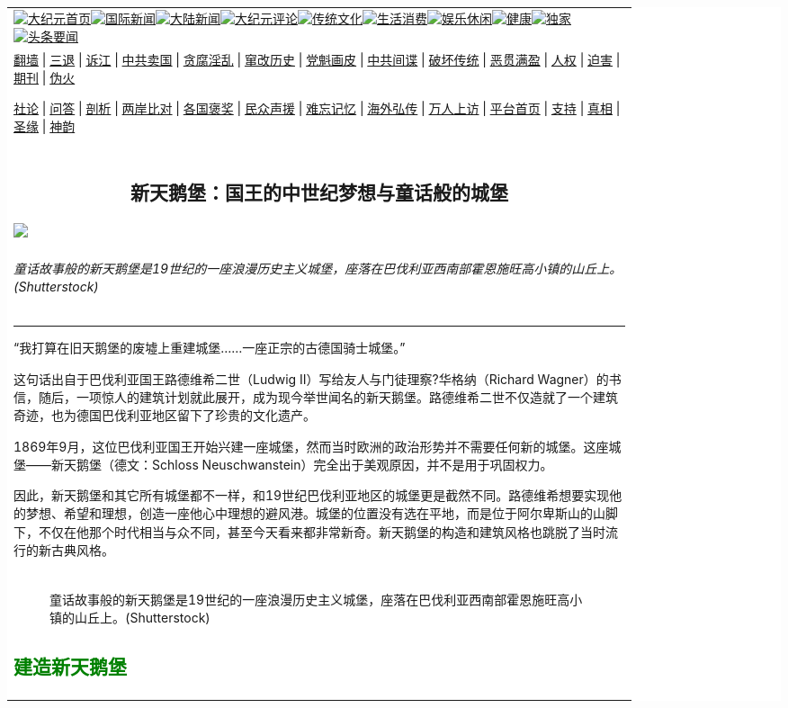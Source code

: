 <a name="1" id="1" target="_blank"></a><span id="1"></span>
<table align=center border="0"><tr><td colspan="2" VALIGN=TOP><a href="https://github.com/1992513/djy/blob/master/gb/nf1351518.md#1"><img src="https://raw.githubusercontent.com/1992513/www/master/t/djy/1.jpg" title="大纪元首页" alt="大纪元首页"></a><a href="https://github.com/1992513/djy/blob/master/gb/n24hr.md#1"><img src="https://raw.githubusercontent.com/1992513/www/master/t/djy/3.jpg" title="国际新闻" alt="国际新闻"></a><a href="https://github.com/1992513/djy/blob/master/gb/nsc413.md#1"><img src="https://raw.githubusercontent.com/1992513/www/master/t/djy/4.jpg" title="大陆新闻" alt="大陆新闻"></a><a href="https://github.com/1992513/djy/blob/master/gb/news392.md#1"><img src="https://raw.githubusercontent.com/1992513/www/master/t/djy/5.jpg" title="大纪元评论" alt="大纪元评论"></a><a href="https://github.com/1992513/djy/blob/master/gb/news2007.md#1"><img src="https://raw.githubusercontent.com/1992513/www/master/t/djy/6.jpg" title="传统文化" alt="传统文化"></a><a href="https://github.com/1992513/djy/blob/master/gb/news2008.md#1"><img src="https://raw.githubusercontent.com/1992513/www/master/t/djy/7.jpg" title="生活消费" alt="生活消费"></a><a href="https://github.com/1992513/djy/blob/master/gb/ncyule.md#1"><img src="https://raw.githubusercontent.com/1992513/www/master/t/djy/8.jpg" title="娱乐休闲" alt="娱乐休闲"></a><a href="https://github.com/1992513/djy/blob/master/gb/nsc1002.md#1"><img src="https://raw.githubusercontent.com/1992513/www/master/t/djy/9.jpg" title="健康" alt="健康"></a><a href="https://github.com/1992513/djy/blob/master/gb/nf6092.md#1"><img src="https://raw.githubusercontent.com/1992513/www/master/t/djy/10a.jpg" title="独家" alt="独家"></a><a href="https://github.com/1992513/djy/blob/master/gb/nf4514.md#1"><img src="https://raw.githubusercontent.com/1992513/www/master/t/djy/12a.jpg" title="头条要闻" alt="头条要闻"></a></td></tr>
<tr><td colspan="2" VALIGN=TOP><a target="_blank" href="https://github.com/1992513/www/blob/master/README.md?zsrh#1">翻墙</a> | <a target="_blank" href="https://github.com/1992513/djy/blob/master/gb/nf5657.md#1">三退</a> | <a target="_blank" href="https://github.com/1992513/djy/blob/master/gb/nf6124.md#1">诉江</a> | <a target="_blank" href="https://github.com/1992513/djy/blob/master/gb/nf1176117.md#1">中共卖国</a> | <a target="_blank" href="https://github.com/1992513/djy/blob/master/gb/nf5773.md#1">贪腐淫乱</a> | <a target="_blank" href="https://github.com/1992513/djy/blob/master/gb/nf1176115.md#1">窜改历史</a> | <a target="_blank" href="https://github.com/1992513/djy/blob/master/gb/nf1176107.md#1">党魁画皮</a> | <a target="_blank" href="https://github.com/1992513/djy/blob/master/gb/nf1320400.md#1">中共间谍</a> | <a target="_blank" href="https://github.com/1992513/djy/blob/master/gb/nf1176114.md#1">破坏传统</a> | <a target="_blank" href="https://github.com/1992513/ntdtv/blob/master/gb/prog447_1.md#1">恶贯满盈</a> | <a target="_blank" href="https://github.com/1992513/djy/blob/master/gb/ncid278.md#1">人权</a> | <a target="_blank" href="https://github.com/1992513/djy/blob/master/gb/nf1176111.md#1">迫害</a> | <a target="_blank" href="https://gitlab.com/szzdlab/mh-qikan/blob/master/README.md#1">期刊</a> | <a target="_blank" href="https://github.com/1992513/djy/blob/master/gb/nf5562.md#1">伪火</a></p><p><a target="_blank" href="https://github.com/1992513/djy/blob/master/gb/9p.md#1">社论</a> | <a target="_blank" href="https://github.com/1992513/djy/blob/master/gb/nf4378.md#1">问答</a> | <a target="_blank" href="https://github.com/1992513/djy/blob/master/gb/nf5792.md#1">剖析</a> | <a target="_blank" href="https://github.com/1992513/djy/blob/master/gb/nf5735.md#1">两岸比对</a> | <a target="_blank" href="https://github.com/1992513/djy/blob/master/gb/nf6119.md#1">各国褒奖</a> | <a target="_blank" href="https://github.com/1992513/djy/blob/master/gb/nf6120.md#1">民众声援</a> | <a target="_blank" href="https://github.com/1992513/djy/blob/master/gb/nf1188594.md#1">难忘记忆</a> | <a target="_blank" href="https://github.com/1992513/djy/blob/master/gb/nf3180.md#1">海外弘传</a> | <a target="_blank" href="https://github.com/1992513/djy/blob/master/gb/nf5410.md#1">万人上访</a> | <a target="_blank" href="https://github.com/1992513/www/blob/master/README.md?zsrh#1">平台首页</a> | <a target="_blank" href="https://github.com/1992513/djy/blob/master/gb/nf4386.md#1">支持</a> | <a target="_blank" href="https://github.com/1992513/djy/blob/master/gb/nf4389.md#1">真相</a> | <a target="_blank" href="https://github.com/1992513/djy/blob/master/gb/nf5790.md#1">圣缘</a> | <a target="_blank" href="https://github.com/1992513/djy/blob/master/gb/nf4786.md#1">神韵</a></td></tr>
<tr><td VALIGN=TOP width="626"><h2 align=center>新天鹅堡：国王的中世纪梦想与童话般的城堡</h2>
<img width="600" src="https://i.epochtimes.com/assets/uploads/2022/08/id14025849-shutterstock_510491680-600x400.jpg" />
<h6>童话故事般的新天鹅堡是19世纪的一座浪漫历史主义城堡，座落在巴伐利亚西南部霍恩施旺高小镇的山丘上。(Shutterstock)
</h6>
<hr>
<p>“我打算在旧天鹅堡的废墟上重建城堡……一座正宗的古德国骑士城堡。”</p>
<p>这句话出自于巴伐利亚国王路德维希二世（Ludwig II）写给友人与门徒理察?华格纳（Richard Wagner）的书信，随后，一项惊人的建筑计划就此展开，成为现今举世闻名的新天鹅堡。路德维希二世不仅造就了一个建筑奇迹，也为德国巴伐利亚地区留下了珍贵的文化遗产。</p>
<p>1869年9月，这位巴伐利亚国王开始兴建一座城堡，然而当时欧洲的政治形势并不需要任何新的城堡。这座城堡——新天鹅堡（德文：Schloss Neuschwanstein）完全出于美观原因，并不是用于巩固权力。</p>
<p>因此，新天鹅堡和其它所有城堡都不一样，和19世纪巴伐利亚地区的城堡更是截然不同。路德维希想要实现他的梦想、希望和理想，创造一座他心中理想的避风港。城堡的位置没有选在平地，而是位于阿尔卑斯山的山脚下，不仅在他那个时代相当与众不同，甚至今天看来都非常新奇。新天鹅堡的构造和建筑风格也跳脱了当时流行的新古典风格。</p>
<figure id="attachment_14025850" aria-describedby="caption-attachment-14025850" style="width: 600px" class="wp-caption aligncenter"><a target="_blank" href="https://i.epochtimes.com/assets/uploads/2022/08/id14025850-shutterstock_614535680.jpg"><img decoding="async" class=" wp-image-14025850" src="https://i.epochtimes.com/assets/uploads/2022/08/id14025850-shutterstock_614535680-450x300.jpg" alt="" width="600" b="400" /></a><figcaption id="caption-attachment-14025850" class="wp-caption-text">童话故事般的新天鹅堡是19世纪的一座浪漫历史主义城堡，座落在巴伐利亚西南部霍恩施旺高小镇的山丘上。(Shutterstock)</figcaption></figure>
<h2><span style="color: #008000;">建造新天鹅堡</span></h2>